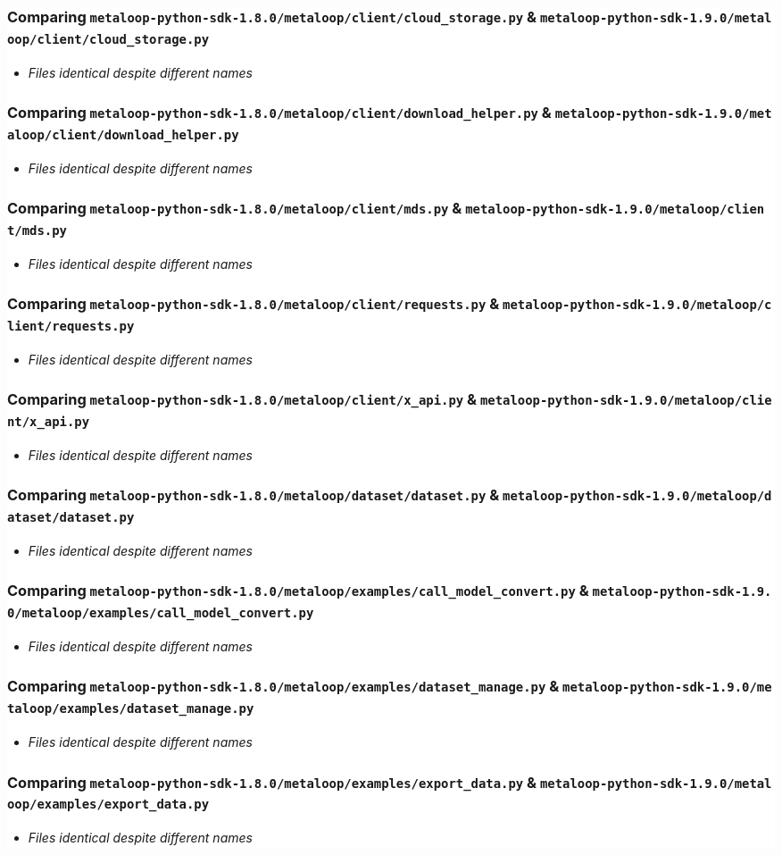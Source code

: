 ### Comparing `metaloop-python-sdk-1.8.0/metaloop/client/cloud_storage.py` & `metaloop-python-sdk-1.9.0/metaloop/client/cloud_storage.py`

 * *Files identical despite different names*

### Comparing `metaloop-python-sdk-1.8.0/metaloop/client/download_helper.py` & `metaloop-python-sdk-1.9.0/metaloop/client/download_helper.py`

 * *Files identical despite different names*

### Comparing `metaloop-python-sdk-1.8.0/metaloop/client/mds.py` & `metaloop-python-sdk-1.9.0/metaloop/client/mds.py`

 * *Files identical despite different names*

### Comparing `metaloop-python-sdk-1.8.0/metaloop/client/requests.py` & `metaloop-python-sdk-1.9.0/metaloop/client/requests.py`

 * *Files identical despite different names*

### Comparing `metaloop-python-sdk-1.8.0/metaloop/client/x_api.py` & `metaloop-python-sdk-1.9.0/metaloop/client/x_api.py`

 * *Files identical despite different names*

### Comparing `metaloop-python-sdk-1.8.0/metaloop/dataset/dataset.py` & `metaloop-python-sdk-1.9.0/metaloop/dataset/dataset.py`

 * *Files identical despite different names*

### Comparing `metaloop-python-sdk-1.8.0/metaloop/examples/call_model_convert.py` & `metaloop-python-sdk-1.9.0/metaloop/examples/call_model_convert.py`

 * *Files identical despite different names*

### Comparing `metaloop-python-sdk-1.8.0/metaloop/examples/dataset_manage.py` & `metaloop-python-sdk-1.9.0/metaloop/examples/dataset_manage.py`

 * *Files identical despite different names*

### Comparing `metaloop-python-sdk-1.8.0/metaloop/examples/export_data.py` & `metaloop-python-sdk-1.9.0/metaloop/examples/export_data.py`

 * *Files identical despite different names*
